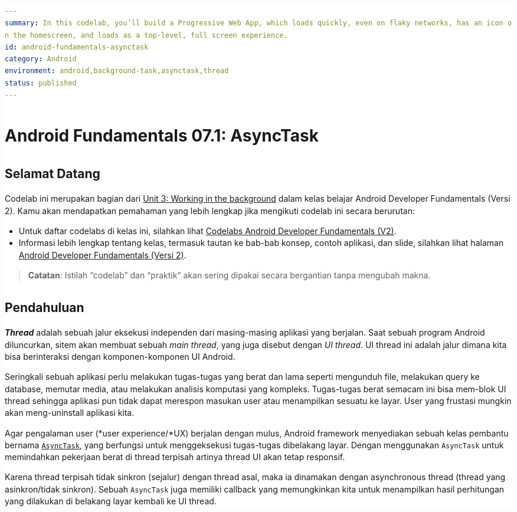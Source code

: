 ```yaml
---
summary: In this codelab, you’ll build a Progressive Web App, which loads quickly, even on flaky networks, has an icon on the homescreen, and loads as a top-level, full screen experience.
id: android-fundamentals-asynctask
category: Android
environment: android,background-task,asynctask,thread
status: published
---
```






# Android Fundamentals 07.1: AsyncTask

## Selamat Datang

Codelab ini merupakan bagian dari [Unit 3: Working in the background](https://developer.android.com/courses/fundamentals-training/toc-v2#unit_3_working_in_the_background) dalam kelas belajar Android Developer Fundamentals (Versi 2). Kamu akan mendapatkan pemahaman yang lebih lengkap jika mengikuti codelab ini secara berurutan:

- Untuk daftar codelabs di kelas ini, silahkan lihat [Codelabs Android Developer Fundamentals (V2)](https://developer.android.com/courses/fundamentals-training/toc-v2).
- Informasi lebih lengkap tentang kelas, termasuk tautan ke bab-bab konsep, contoh aplikasi, dan slide, silahkan lihat halaman [Android Developer Fundamentals (Versi 2)](https://developer.android.com/courses/fundamentals-training/overview-v2).

> **Catatan**: Istilah “codelab” dan “praktik” akan sering dipakai secara bergantian tanpa mengubah makna. 

## Pendahuluan

***Thread*** adalah sebuah jalur eksekusi independen dari masing-masing aplikasi yang berjalan. Saat sebuah program Android diluncurkan, sitem akan membuat sebuah *main thread*, yang juga disebut dengan *UI thread*. UI thread ini adalah jalur dimana kita bisa berinteraksi dengan komponen-komponen UI Android. 

Seringkali sebuah aplikasi perlu melakukan tugas-tugas yang berat dan lama seperti mengunduh file, melakukan query ke database, memutar media, atau melakukan analisis komputasi yang kompleks. Tugas-tugas berat semacam ini bisa mem-blok UI thread sehingga aplikasi pun tidak dapat merespon masukan user atau menampilkan sesuatu ke layar. User yang frustasi mungkin akan meng-uninstall aplikasi kita. 

Agar pengalaman user (*user experience/*UX) berjalan dengan mulus, Android framework menyediakan sebuah kelas pembantu bernama [`AsyncTask`](http://developer.android.com/reference/android/os/AsyncTask.html), yang berfungsi untuk menggeksekusi tugas-tugas dibelakang layar. Dengan menggunakan `AsyncTask` untuk memindahkan pekerjaan berat di thread terpisah artinya thread UI akan tetap responsif. 

Karena thread terpisah tidak sinkron (sejalur) dengan thread asal, maka ia dinamakan dengan asynchronous thread (thread yang asinkron/tidak sinkron). Sebuah `AsyncTask` juga memiliki callback yang memungkinkan kita untuk menampilkan hasil perhitungan yang dilakukan di belakang layar kembali ke UI thread. 
